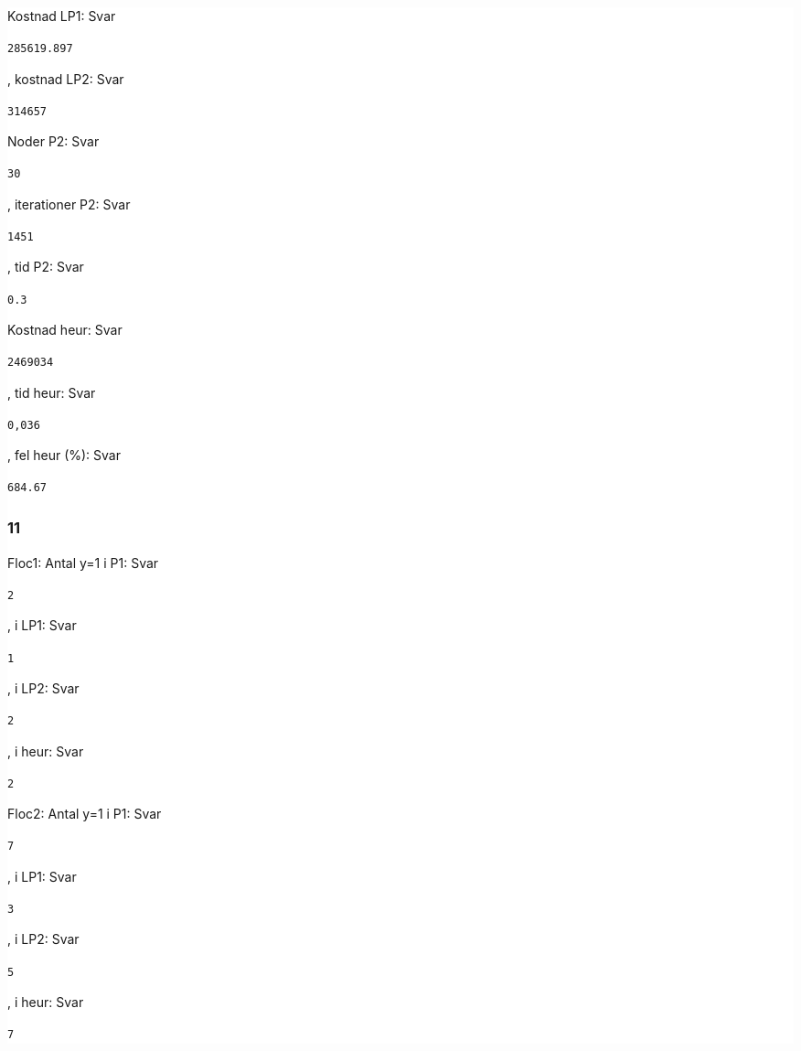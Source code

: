 Kostnad LP1: Svar
```
285619.897
```
, kostnad LP2: Svar
```
314657
```

Noder P2: Svar
```
30
```
, iterationer P2: Svar
```
1451
```
, tid P2: Svar
```
0.3
```

Kostnad heur: Svar
```
2469034
```
, tid heur: Svar
```
0,036
```
, fel heur (%): Svar
```
684.67
``` 

### 11
Floc1: Antal y=1 i P1: Svar
```
2
```
, i LP1: Svar
```
1
```
, i LP2: Svar
```
2
```
, i heur: Svar
```
2
```

Floc2: Antal y=1 i P1: Svar
```
7
```
, i LP1: Svar
```
3
```
, i LP2: Svar
```
5
```
, i heur: Svar
```
7
```
